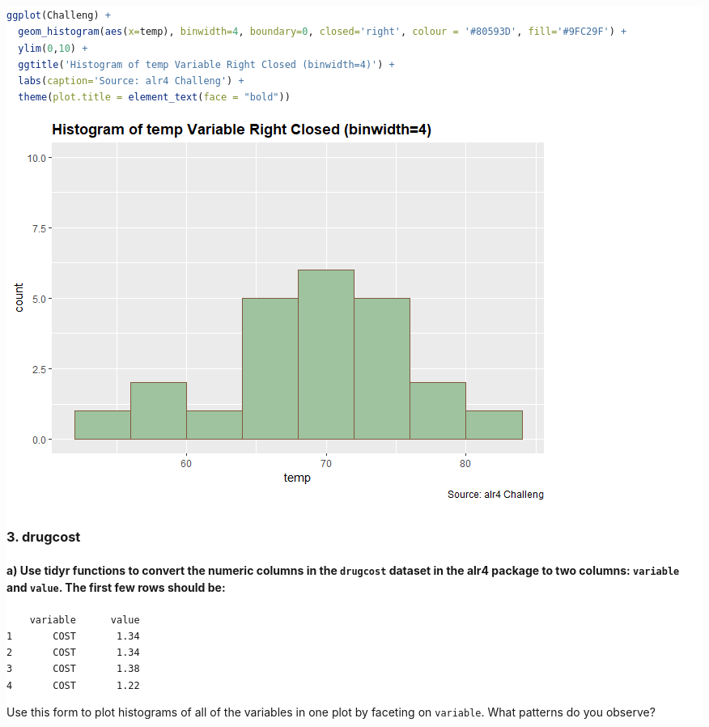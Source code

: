 ``` r
ggplot(Challeng) + 
  geom_histogram(aes(x=temp), binwidth=4, boundary=0, closed='right', colour = '#80593D', fill='#9FC29F') + 
  ylim(0,10) + 
  ggtitle('Histogram of temp Variable Right Closed (binwidth=4)') + 
  labs(caption='Source: alr4 Challeng') +
  theme(plot.title = element_text(face = "bold"))
```

![](Projects/Project1_figs/unnamed-chunk-7-2.png)

### 3\. drugcost

#### a) Use **tidyr** functions to convert the numeric columns in the `drugcost` dataset in the **alr4** package to two columns: `variable` and `value`. The first few rows should be:

``` 
    variable      value
1       COST       1.34
2       COST       1.34
3       COST       1.38
4       COST       1.22
```

Use this form to plot histograms of all of the variables in one plot by
faceting on `variable`. What patterns do you observe?
